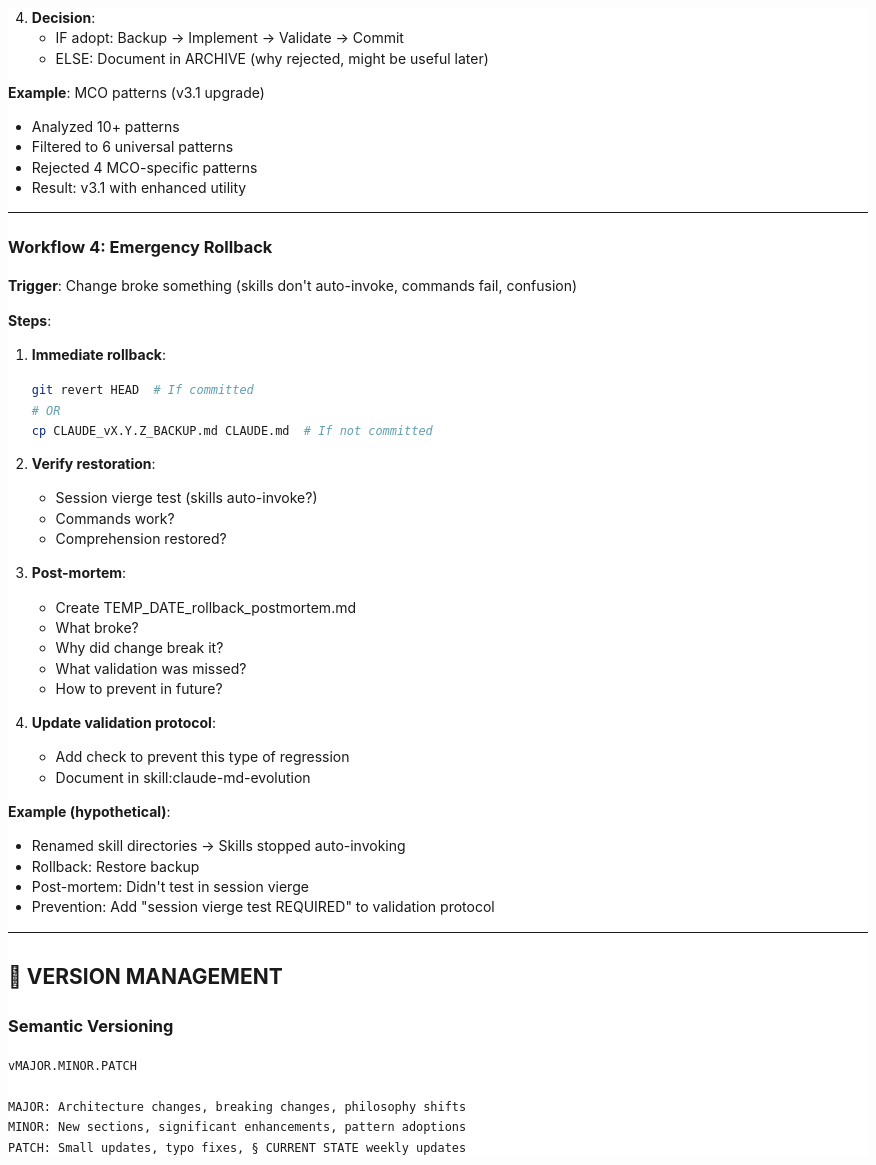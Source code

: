 4. **Decision**:
   - IF adopt: Backup → Implement → Validate → Commit
   - ELSE: Document in ARCHIVE (why rejected, might be useful later)

**Example**: MCO patterns (v3.1 upgrade)
- Analyzed 10+ patterns
- Filtered to 6 universal patterns
- Rejected 4 MCO-specific patterns
- Result: v3.1 with enhanced utility

---

### Workflow 4: Emergency Rollback

**Trigger**: Change broke something (skills don't auto-invoke, commands fail, confusion)

**Steps**:
1. **Immediate rollback**:
   ```bash
   git revert HEAD  # If committed
   # OR
   cp CLAUDE_vX.Y.Z_BACKUP.md CLAUDE.md  # If not committed
   ```

2. **Verify restoration**:
   - Session vierge test (skills auto-invoke?)
   - Commands work?
   - Comprehension restored?

3. **Post-mortem**:
   - Create TEMP_DATE_rollback_postmortem.md
   - What broke?
   - Why did change break it?
   - What validation was missed?
   - How to prevent in future?

4. **Update validation protocol**:
   - Add check to prevent this type of regression
   - Document in skill:claude-md-evolution

**Example (hypothetical)**:
- Renamed skill directories → Skills stopped auto-invoking
- Rollback: Restore backup
- Post-mortem: Didn't test in session vierge
- Prevention: Add "session vierge test REQUIRED" to validation protocol

---

## 🎯 VERSION MANAGEMENT

### Semantic Versioning

```
vMAJOR.MINOR.PATCH

MAJOR: Architecture changes, breaking changes, philosophy shifts
MINOR: New sections, significant enhancements, pattern adoptions
PATCH: Small updates, typo fixes, § CURRENT STATE weekly updates
```
